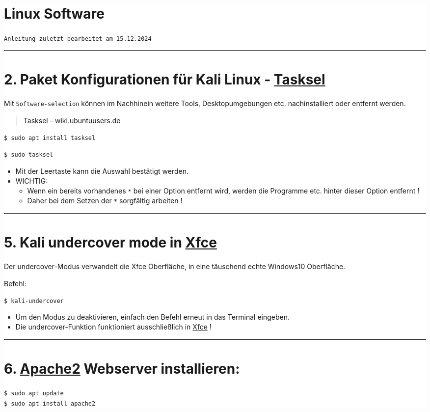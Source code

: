 # Linux Software

`Anleitung zuletzt bearbeitet am 15.12.2024`

----------------------------------------------------------------------------------------------------------------


# 2. Paket Konfigurationen für Kali Linux - [Tasksel](https://pkg.kali.org/pkg/tasksel)

Mit `Software-selection` können im Nachhinein weitere Tools, Desktopumgebungen etc. nachinstalliert oder entfernt werden.


> [Tasksel - wiki.ubuntuusers.de](https://wiki.ubuntuusers.de/tasksel/)
```
$ sudo apt install tasksel
```
```
$ sudo tasksel
```


- Mit der Leertaste kann die Auswahl bestätigt werden.
- WICHTIG:
	- Wenn ein bereits vorhandenes `*` bei einer Option entfernt wird, werden die Programme etc. hinter dieser Option entfernt !
	- Daher bei dem Setzen der `*` sorgfältig arbeiten !



----------------------------------------------------------------------------------------------------------------


# 5. Kali undercover mode in [Xfce](https://www.xfce.org/)

Der undercover-Modus verwandelt die Xfce Oberfläche, in eine täuschend echte Windows10 Oberfläche.

Befehl:
```
$ kali-undercover
```

- Um den Modus zu deaktivieren, einfach den Befehl erneut in das Terminal eingeben.
- Die undercover-Funktion funktioniert ausschließlich in [Xfce](https://www.xfce.org/) !


----------------------------------------------------------------------------------------------------------------


# 6. [Apache2](https://httpd.apache.org/) Webserver installieren:

```
$ sudo apt update
$ sudo apt install apache2
```

